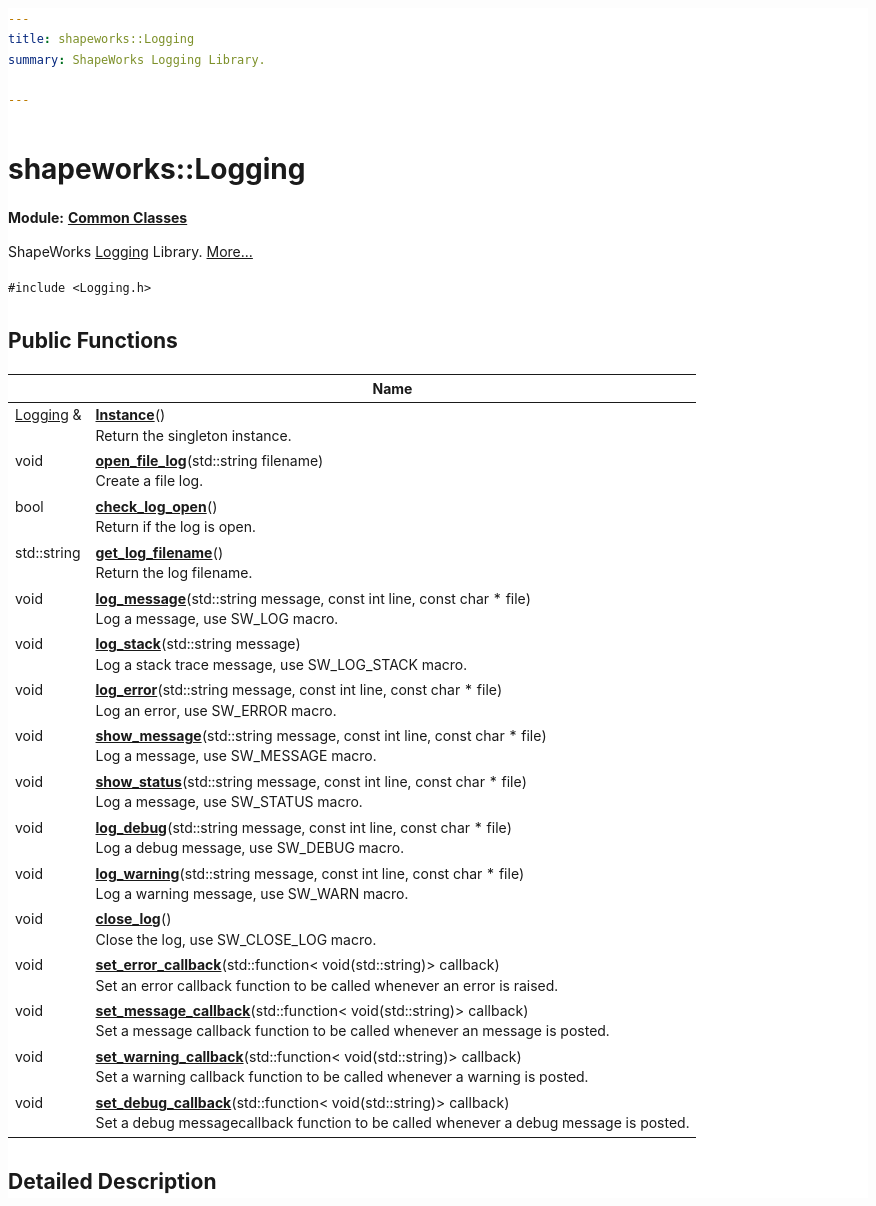 ```yaml
---
title: shapeworks::Logging
summary: ShapeWorks Logging Library. 

---
```


# shapeworks::Logging

**Module:** **[Common Classes](../Modules/group__Group-Common.md)**



ShapeWorks [Logging]() Library.  [More...](#detailed-description)


`#include <Logging.h>`

## Public Functions

|                | Name           |
| -------------- | -------------- |
| [Logging](../Classes/classshapeworks_1_1Logging.md) & | **[Instance](../Classes/classshapeworks_1_1Logging.md#function-instance)**()<br>Return the singleton instance.  |
| void | **[open_file_log](../Classes/classshapeworks_1_1Logging.md#function-open-file-log)**(std::string filename)<br>Create a file log.  |
| bool | **[check_log_open](../Classes/classshapeworks_1_1Logging.md#function-check-log-open)**()<br>Return if the log is open.  |
| std::string | **[get_log_filename](../Classes/classshapeworks_1_1Logging.md#function-get-log-filename)**()<br>Return the log filename.  |
| void | **[log_message](../Classes/classshapeworks_1_1Logging.md#function-log-message)**(std::string message, const int line, const char * file)<br>Log a message, use SW_LOG macro.  |
| void | **[log_stack](../Classes/classshapeworks_1_1Logging.md#function-log-stack)**(std::string message)<br>Log a stack trace message, use SW_LOG_STACK macro.  |
| void | **[log_error](../Classes/classshapeworks_1_1Logging.md#function-log-error)**(std::string message, const int line, const char * file)<br>Log an error, use SW_ERROR macro.  |
| void | **[show_message](../Classes/classshapeworks_1_1Logging.md#function-show-message)**(std::string message, const int line, const char * file)<br>Log a message, use SW_MESSAGE macro.  |
| void | **[show_status](../Classes/classshapeworks_1_1Logging.md#function-show-status)**(std::string message, const int line, const char * file)<br>Log a message, use SW_STATUS macro.  |
| void | **[log_debug](../Classes/classshapeworks_1_1Logging.md#function-log-debug)**(std::string message, const int line, const char * file)<br>Log a debug message, use SW_DEBUG macro.  |
| void | **[log_warning](../Classes/classshapeworks_1_1Logging.md#function-log-warning)**(std::string message, const int line, const char * file)<br>Log a warning message, use SW_WARN macro.  |
| void | **[close_log](../Classes/classshapeworks_1_1Logging.md#function-close-log)**()<br>Close the log, use SW_CLOSE_LOG macro.  |
| void | **[set_error_callback](../Classes/classshapeworks_1_1Logging.md#function-set-error-callback)**(std::function< void(std::string)> callback)<br>Set an error callback function to be called whenever an error is raised.  |
| void | **[set_message_callback](../Classes/classshapeworks_1_1Logging.md#function-set-message-callback)**(std::function< void(std::string)> callback)<br>Set a message callback function to be called whenever an message is posted.  |
| void | **[set_warning_callback](../Classes/classshapeworks_1_1Logging.md#function-set-warning-callback)**(std::function< void(std::string)> callback)<br>Set a warning callback function to be called whenever a warning is posted.  |
| void | **[set_debug_callback](../Classes/classshapeworks_1_1Logging.md#function-set-debug-callback)**(std::function< void(std::string)> callback)<br>Set a debug messagecallback function to be called whenever a debug message is posted.  |

## Detailed Description
